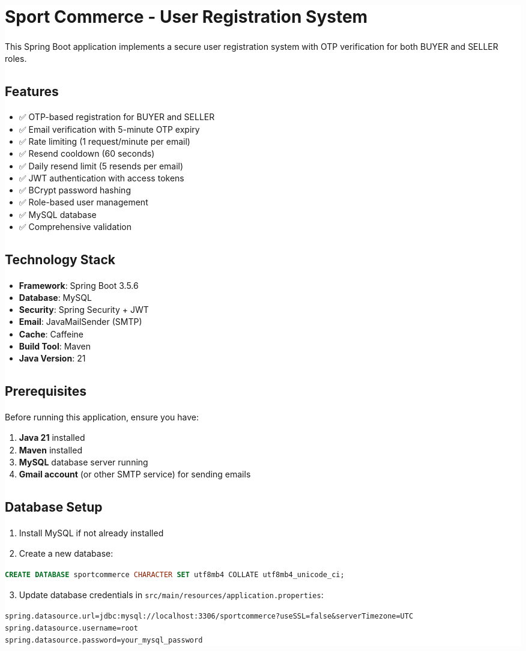 # Sport Commerce - User Registration System

This Spring Boot application implements a secure user registration system with OTP verification for both BUYER and SELLER roles.

## Features

- ✅ OTP-based registration for BUYER and SELLER
- ✅ Email verification with 5-minute OTP expiry
- ✅ Rate limiting (1 request/minute per email)
- ✅ Resend cooldown (60 seconds)
- ✅ Daily resend limit (5 resends per email)
- ✅ JWT authentication with access tokens
- ✅ BCrypt password hashing
- ✅ Role-based user management
- ✅ MySQL database
- ✅ Comprehensive validation

## Technology Stack

- **Framework**: Spring Boot 3.5.6
- **Database**: MySQL
- **Security**: Spring Security + JWT
- **Email**: JavaMailSender (SMTP)
- **Cache**: Caffeine
- **Build Tool**: Maven
- **Java Version**: 21

## Prerequisites

Before running this application, ensure you have:

1. **Java 21** installed
2. **Maven** installed
3. **MySQL** database server running
4. **Gmail account** (or other SMTP service) for sending emails

## Database Setup

1. Install MySQL if not already installed

2. Create a new database:

```sql
CREATE DATABASE sportcommerce CHARACTER SET utf8mb4 COLLATE utf8mb4_unicode_ci;
```

3. Update database credentials in `src/main/resources/application.properties`:

```properties
spring.datasource.url=jdbc:mysql://localhost:3306/sportcommerce?useSSL=false&serverTimezone=UTC
spring.datasource.username=root
spring.datasource.password=your_mysql_password
```
